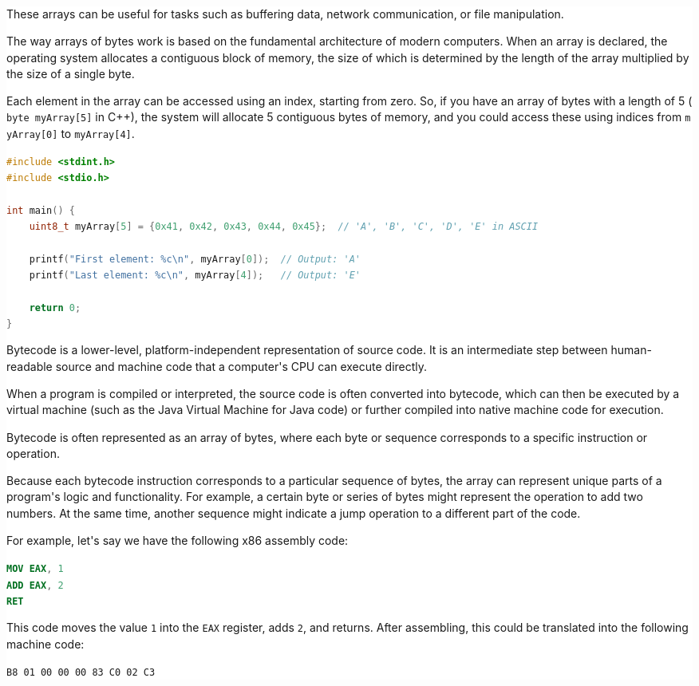 These arrays can be useful for tasks such as buffering data, network communication, or file manipulation.

The way arrays of bytes work is based on the fundamental architecture of modern computers. When an array is declared, the operating system allocates a contiguous block of memory, the size of which is determined by the length of the array multiplied by the size of a single byte.

Each element in the array can be accessed using an index, starting from zero. So, if you have an array of bytes with a length of 5 ( `byte myArray[5]` in C++), the system will allocate 5 contiguous bytes of memory, and you could access these using indices from `myArray[0]` to `myArray[4]`.

```c
#include <stdint.h>
#include <stdio.h>

int main() {
    uint8_t myArray[5] = {0x41, 0x42, 0x43, 0x44, 0x45};  // 'A', 'B', 'C', 'D', 'E' in ASCII

    printf("First element: %c\n", myArray[0]);  // Output: 'A'
    printf("Last element: %c\n", myArray[4]);   // Output: 'E'

    return 0;
}

```

Bytecode is a lower-level, platform-independent representation of source code. It is an intermediate step between human-readable source and machine code that a computer's CPU can execute directly.

When a program is compiled or interpreted, the source code is often converted into bytecode, which can then be executed by a virtual machine (such as the Java Virtual Machine for Java code) or further compiled into native machine code for execution.

Bytecode is often represented as an array of bytes, where each byte or sequence corresponds to a specific instruction or operation.

Because each bytecode instruction corresponds to a particular sequence of bytes, the array can represent unique parts of a program's logic and functionality. For example, a certain byte or series of bytes might represent the operation to add two numbers. At the same time, another sequence might indicate a jump operation to a different part of the code.

For example, let's say we have the following x86 assembly code:

```nasm
MOV EAX, 1
ADD EAX, 2
RET

```

This code moves the value `1` into the `EAX` register, adds `2`, and returns. After assembling, this could be translated into the following machine code:

```
B8 01 00 00 00 83 C0 02 C3

```
